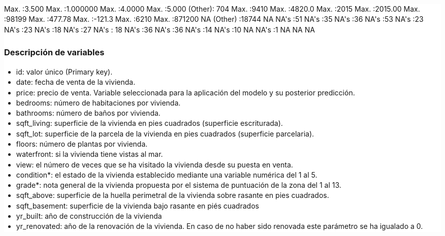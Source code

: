    <td style="text-align:left;"> Max.   :3.500 </td>
   <td style="text-align:left;"> Max.   :1.000000 </td>
   <td style="text-align:left;"> Max.   :4.0000 </td>
   <td style="text-align:left;"> Max.   :5.000 </td>
   <td style="text-align:left;"> (Other): 704 </td>
   <td style="text-align:left;"> Max.   :9410 </td>
   <td style="text-align:left;"> Max.   :4820.0 </td>
   <td style="text-align:left;"> Max.   :2015 </td>
   <td style="text-align:left;"> Max.   :2015.00 </td>
   <td style="text-align:left;"> Max.   :98199 </td>
   <td style="text-align:left;"> Max.   :477.78 </td>
   <td style="text-align:left;"> Max.   :-121.3 </td>
   <td style="text-align:left;"> Max.   :6210 </td>
   <td style="text-align:left;"> Max.   :871200 </td>
  </tr>
  <tr>
   <td style="text-align:left;">  </td>
   <td style="text-align:left;"> NA </td>
   <td style="text-align:left;"> (Other)   :18744 </td>
   <td style="text-align:left;"> NA </td>
   <td style="text-align:left;"> NA's   :51 </td>
   <td style="text-align:left;"> NA's   :35 </td>
   <td style="text-align:left;"> NA's   :36 </td>
   <td style="text-align:left;"> NA's   :53 </td>
   <td style="text-align:left;"> NA's   :23 </td>
   <td style="text-align:left;"> NA's   :23 </td>
   <td style="text-align:left;"> NA's   :18 </td>
   <td style="text-align:left;"> NA's   :27 </td>
   <td style="text-align:left;"> NA's   :  18 </td>
   <td style="text-align:left;"> NA's   :36 </td>
   <td style="text-align:left;"> NA's   :36 </td>
   <td style="text-align:left;"> NA's   :14 </td>
   <td style="text-align:left;"> NA's   :10 </td>
   <td style="text-align:left;"> NA </td>
   <td style="text-align:left;"> NA's   :1 </td>
   <td style="text-align:left;"> NA </td>
   <td style="text-align:left;"> NA </td>
   <td style="text-align:left;"> NA </td>
  </tr>
</tbody>
</table></div>
<br/>

### Descripción de variables
- id: valor único (Primary key).
- date: fecha de venta de la vivienda.
- price: precio de venta. Variable seleccionada para la aplicación del modelo y su posterior predicción.
- bedrooms: número de habitaciones por vivienda.
- bathrooms: número de baños por vivienda.
- sqft_living: superficie de la vivienda en pies cuadrados (superficie escriturada).
- sqft_lot: superficie de la parcela de la vivienda en pies cuadrados (superficie parcelaria).
- floors: número de plantas por vivienda.
- waterfront: si la vivienda tiene vistas al mar.
- view: el número de veces que se ha visitado la vivienda desde su puesta en venta.
- condition*: el estado de la vivienda establecido mediante una variable numérica del 1 al 5.
- grade*: nota general de la vivienda propuesta por el sistema de puntuación de la zona del 1 al 13.
- sqft_above: superficie de la huella perimetral de la vivienda sobre rasante en pies cuadrados.
- sqft_basement: superficie de la vivienda bajo rasante en piés cuadrados
- yr_built: año de construcción de la vivienda
- yr_renovated: año de la renovación de la vivienda. En caso de no haber sido renovada este parámetro se ha igualado a 0.